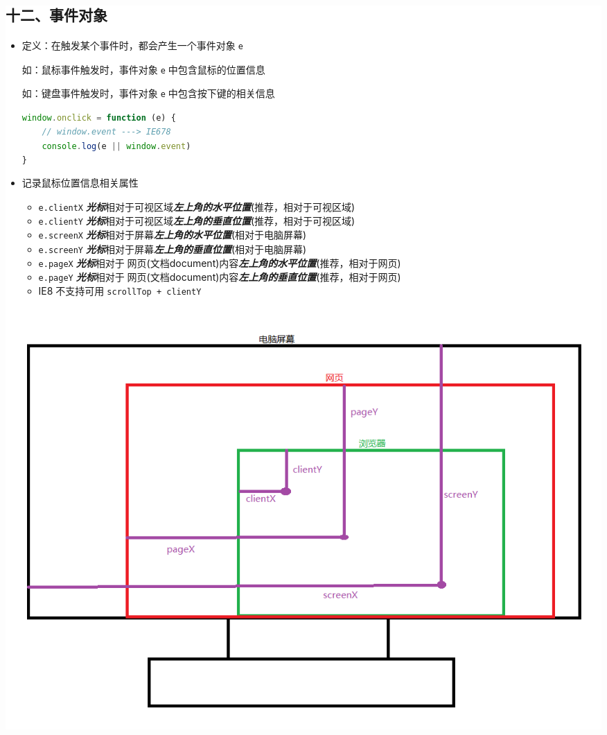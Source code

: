 



## 十二、事件对象

+ 定义：在触发某个事件时，都会产生一个事件对象 `e`

  如：鼠标事件触发时，事件对象 `e` 中包含鼠标的位置信息

  如：键盘事件触发时，事件对象 `e` 中包含按下键的相关信息

  ```js
  window.onclick = function (e) {
      // window.event ---> IE678
      console.log(e || window.event)
  }
  ```

+ 记录鼠标位置信息相关属性

  +  `e.clientX` ***光标***相对于可视区域***左上角的水平位置***(推荐，相对于可视区域)
  + `e.clientY` ***光标***相对于可视区域***左上角的垂直位置***(推荐，相对于可视区域)
  + `e.screenX` ***光标***相对于屏幕***左上角的水平位置***(相对于电脑屏幕)
  + `e.screenY` ***光标***相对于屏幕***左上角的垂直位置***(相对于电脑屏幕)
  + `e.pageX` ***光标***相对于 网页(文档document)内容***左上角的水平位置***(推荐，相对于网页)
  + `e.pageY` ***光标***相对于 网页(文档document)内容***左上角的垂直位置***(推荐，相对于网页)
  + IE8 不支持可用 `scrollTop + clientY`

![1591339348868](../images/1591339348868.png)
